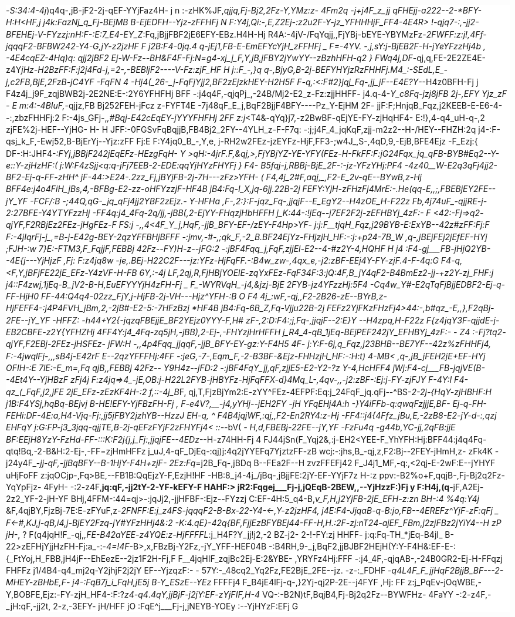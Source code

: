 -_S:34:4-4j_)q4q-,jB-jF2-2j-qEF-YYjFaz4H- j n  :-zHK%JF,_qjjq,Fj-Bj2,2Fz-Y,YMz:z- 4Fm2q -_j+j4F_z_jj qFHEjj-a222--2-*BFY-H:H<HF,j j4k:FazNj_q_Fj-BEjMB B-EjEDFH--Yjz-zFFHFj N F:Y4j,Qi:_-,E,Z2Ej-:z2u2F-Y-jz_YFHHHjF_FF4-4E4R> !-qjq7-:,-jj2-BFEHEj-V-FYzzj:nH:F-:E:7_E4-EY_Z_:Fq,jBjjFBF2jE6EFY-EBz.H4H-Hj R4A:-4jV-/FqYqjj,,FjYBj-bEYE-YBYMzFz-_2FWFF:z:j!,4Ff-_jqqqF2-BFBW242-Y4-G,jY-z2jzHF F j2B:F4-0jq.4 q-jEj1,FB-E-EmEFYcYjH_zFFHFj _ F=-4YV._ _-,j,sY:j-BjEB2F-H-jYeYFzzHj4b , -4E4cqEZ-4Hq)q: qjj2jBF2 Ej-W-Fz--BH&F4F-Fj:N=g4-xj_j_F,Y,jB,jFBY2jYwYY--zBzhHFH-q2 } FWq4j_,DF_-qj,q,FE-2E2ZE4E-z4Y*jHz-H2BzFF:F:j2j4Fd-_j,=2-,-BEBljF2----V-Fz:zjF_HF H j:_:F_-_,_}q q-,BjyG,B-2j-BEFYHYjzRzFHHFj.M4_:-SEdL,E_- j,c2FB,BjE,2FzB-jC4YF -FqFN 4 -Hj4(_26-_j-FqFjYjj2,BF2zEjzkHEY-H2H5F F-q,:<:F#2}jqj_Fq-,jj_jF--E4E?Y*--H4z0BFH-Fj j F4z4j_j9F_zqjBWB2j-2E2NE:E-:2Y6YFHFHj BFF -:j4q4F,-qjqPj_,-24B/Mj2-E2_z-Fz:zjjHHFF- j4.q-4-_Y_c8Fq-jzj8jFB 2j-,EFY Yjz_zF - E m:4:-4BIuF,_-qjjz,FB Bj252FEH-jFcz z-FYFT4E -7j48qF_E_j,BqF2BjjF4BFY----Pz_Y-EjHM 2F- jjF:F;HnjqB_Fqz,j2KEEB-E-E6-4--:,zbzFHHFj:2 F:-4js_GFj-,_,#Bqj-E42cEqEY-jYYYFHFHj 2FF z:j_<T4&-qYq}j7,-z2BwBF-qEjYE-FY-zjHqHF4- E:!},4-q4_uH-q-,2 zjFE%2j-HEF--YjHG- H- H JFF:-0FGSvFqBqjjB,FB4Bj2_2FY--4YLH_z-F-F7q: -:j;j4F_4_jqKqF,zjj-m2z2--H-/HEY--FHZH:2q j4-:F-qsj_k_F,-Ewj52,B-BjErYj--Yjz:zFF Fj:E F:Y4jq0_B_-,Y,e, j-RH2w2FEz-jzEYFz-HjF,FF3-;w4J_,S-,4qD,9,-EjB,BFE4Ejz -F_Ezj:{ DF-:H:JHF4-_:_*_FYj,jBBjF242jEqEFz-HEzgFqH- Y >qH:-4jrF.F,&qj,>,FjYBjYZ-YE-YFY(FEz-H-FkFF:F:jG24Fqx_jq_qFB-BYB#Eq2--Y-e::Y-zjHzHF:( j:W:F4zSjj<q:q-jFj7EEB-2-EDE:qqYjHYzFHYFj } F4- B5fqj_-_j,RBBj-BjE_2F-:-jz-YFzYHj:PF4 -4z40__W-E2q3qFj4jj2-BF2-Ej-q-FF-zHH^ jF-44:>E24-.2zz_Fj_,jBYjFB-2j-7H---zFz>YFH-   ( F4,4j_2#F,aqj,_,F2-E_2v-qE--BYwB,z-Hj BFF4e:j4o4FiH_jBs,4,-BFBg-E2-zz-oHFYzzjF-HF4B jB4:Fq-_I_X,jq-6jj.22B-2j FEFY:YjH-zFHzFj4MrE:-.He(qq_-E,,;,FBEBjEY2FE--jY_YF -FCF/:B -;44Q,qG-_jq_qFj4jj2YBF2zEjz.- Y-HFHa ,F-,2:}:F*-*jqz_Fq-,jjqjF--E_EgY2--H4zOE_H-F22z Fb,4j74uF_-qjjRE-j-2:27BFE-Y4YTYFzzHj -FF4q:j4_4Fq-_2q/jj,-jBB(_,2-EjYY-FHqzjHbHFFH j_K:44-_:_!jEq--_j7EF2F2j-zEFHBYj_4zF:- F <42:-Fj=>q2_-qjYF,F2RBjEz2FEz-jHgFEz-F FS:j -,,4<4F_Y_j,HqF,-jjB_BFY-EF-/zEY-F4Hp>YF- j:j:F__tjqH_Fqz,j29BYB-E:ExYB--42z#zFF:Fj:F F:-4jIqrFj-j_,=B-j-E42g-BEY-2qzYFFBHjBFFF -:jmv,-#-,;qk_F,-2_B.BF24EjYz-FHjzjH_HF:-:j:+p24-7B_W ,q-,jBEjFEj2jEfEF-HYj ;FJH-:w 7}E:-FTM3,F_FqjjF,FEBBj 42Fz--FY)H-z--jFG:2 -:jBF4Fqq_j,FqF,zjjEl-E2--4-#z2Y-4,HQHF H j4 :F4-gj___FB-jHjQ2YB--4E{j---YjHjzF ,Fj:  F:z4jq8w _-je,.BEj-H22C2F---jz:YFz-HjFqFF.-:B4w_zw-,4qx_e,-j2:zBF-EEj4Y-FY-zjF.4-F-4q:G F4-q,_<_F,Y,jBFjFE22jE_EFz-Y4zVF-H-FB 6Y,:-4j_ LF,2qj,R,FjHBjYOElE-zqYxFEz-FqF34F:3:jQ:4F,B_jY4qF2-B4BmEz2-jj-+z2Y-zj_FHF:j j4::F4zwj,1jEq-B_jV2-B-H,EuEFYYYjH4zFH-Fj _ F_-WYRVqH_-j4,&jzj-BjE 2FYB-jz4YFzzHj:5F4 -Cq4w_Y#-E2qTqFjBjjEDBF2-Ej-q-FF-HjH0 FF-44:Q4q4-02zz_FjY,j-HjFB-2j-VH---Hjz^YFH-:B O F4 4j_:wF,-qj,_,F2-2B26-zE--BYrB,z-HjFEFF4-:j4P4FVH_jBm,2,-2jB#-E2-5:-7HFzBzj *HF4B jB4:Fq-6B_Z,Fq-Vjju22B-2j FEFz2YjFKzFHzFj4>44:-_,b#qz_-E,,},F2qBj-_2FE--jY_YF -HFFZ:  -h44+Y2{-_jqzqFBEjjE_BF2YEjz0YYY-F,H# zF-,2:D:F4:;j,__Fq-,jjqjF--2:E}Y --H4zpq,H-F22z F{z4jqY3F_-qjjdE-j-EB2CBFE-z2Y{YFHZHj 4FF4Y:j4_4Fq-_zq5jH,-jBB)_,2-Ej-,-FHYzjHrHFFH j_R4_4-qB_1jEq-BEjPEF242jY_EFHBYj_4zF:- - Z4 :-Fj?tq2_-qjYF,F2EBj-_2FEz-jHSFEz- jFW:H -,,4p4Fqq_jjqqF,-jjB_BFY-EY-gz:Y-F4H5 4F- j:Y:F_-6j,q_Fqz,j23BHB--BE7YF--42z%zFHHFj4, F:-4jwqlFj-,,,sB4j-E42rF E--2qzYFFFHj:4FF -:jeG,-7-,Eqm_F,-2-B3BF-&Ejz_-FHHzjH_HF:-:H:t) 4-MB_< ,q-,jB_jFEH2jE+EF-HYj OFIH-:E 7lE:-E_m=,Fq qjB,,FEBBj 42Fz-- Y9H4z--jFD:2 -:jBF4FqY_jj,qF,zjjE5-E2-Y2-?z Y-4,HcHFF4 jWj:F4-cj___FB-jqjVE(B--4Et4Y--YjHBzF zFj4j F:z4jq=>4_-jE,OB:j-H22L2FYB-jHBYFz-HjFqFFX-d}4Mq_L-,4qv-,,-j2:zBF-:Ej:j-FY-zjFJY F-4Y:I F4-qz_(_FqF,j2,jFE 2jE_EFz-zEzKF4H-:2 f,::-4j_B*F, qj,T,FjzBjYm2:E-zYY^FEz-4EFPF:Eq:j_24FqF_jq.qFj--^BS-_2-2j-{HqY-zjHBHF:H j1B:F4YSj,hqBq-BEjvj B-_HE!EFY-YjFBzFH-Fj , F_-e4V?,__-j4,yYHj--jEH2FY -jH YFqEHj4A:h -}Y4iFFb-q:qwqFzjjjE,BF- Ej-q-FH-FEHi:DF-4E:a,H4-Vjq-_Fj:,jj5jFBY2jzhYB--HzzJ EH-q, ^ F4B4jqjWF,:qj,_,F2-En2RY<E-zEY>4:z-Hj -FF4::j4{4Ffz_jBu,E,-2zB8-E2-jY-d-:,qzj EHFqY j:G:FP-j3_3jqq-qjjTE,B-2j-qEFzFYjF2zFHYFj4< ::-_-bV( _- H,d,FBEBj-22FE--jY,YF -FzFu4q -g44b,YC-jj,2qFB:jjE BF:EEjH8YzY-FzHd-FF-:::K:F2j{j,j_Fj:,jjqjFE--4EDz_--H-z74HH-Fj 4 FJ44jSn(F_Yqj2&,:j-EH2<YEE-F_YhYFH:Hj:BFF44:j4q4Fq-qtq!Bq,-2-B&H:2-Ej-,-FF=zjHmHFFz j_uJ,4-qF_DjEq-:qj)j:4q2jYYEFq7YjztzFF-zB wcj:-:jhs,B_-qj,z,F2:Bj--2FEY-jHmH,z- zFk4K -j24y4F_-_jj-qF,-jjBqBFY--B-1HjY-F4H+zjF- 2Ez:Fq_=j2B_Fq-,jBDq B--FEa2F--H zvzFFEFj42 F_J4j1_MF,-q:,<2qj-E-2wF:E--jYHYF uHjFoFF z:jqOCjp-,Fq>BE,--FB1B:QqEjzY-F,EzjH!HF -HB:8_j4-4j_/jBq-,jBjjFE:2jY-EF-YYjF7z H-:z ppv:-B2%o+F,qqjB-,Fj-Bj2q2Fz-YqYpFjz- 4FyH- -:2-z4F,__jq:qF,-jj2tY-2-YF-kEFY-F HAHF:> jR2:Fqgej___Fj-j,jQEqB-2BEW,,--YjHzzF:)Fj y F:H4j,(q__-jF,A2Ej-2z2_YF-2-jH-YF BHj,4FFM-:44=qj>-:jqJj2,-jjHFBF-:Ejz--FYzzj C:EF-4H:5_q4-B,_v_F,H,j2YjFB-2jE_EFH-z:zn BH-:4 %4q:Y4j_ &F,4qjBY,FjzBj-7E:E-zFYuF,z-_2FNFF:E:j_z4FS-_jqqqF2-B-Bx-22-Y4-<-,Y-z2jzHF4, j4E:F4-JjqaB-q-B:jo,FB--4EREFz^YjF-zF:qFj _ F<-#,KJ,j_-qB,i4,j-BjEY2Fzq-jY#YFzHHj4&:2 -K:4.qE}-42q{BF,FjjEzBFYBEj44-FF-H,H.:2F-zj:nT24-ajEF_FBm,j2zjFBz2jYiY4--H zP jH-_, ? F(q4jqH!F_-qj,_,FE-B42aYEE-z4YQE:z-HjFFFFL_:j_H4F?Y_jj!j2,-2 BZ-j2- 2-!-FY:zj HHFF- j:q:Fq-TH_*jEq-B4jI_ B-22>zEFHjYjjHzFH-Fj:a_-:-_4=!4F_-B>,x,FBzBj-Y2Fz,-jY_YFF-HEF04B -:B4RH,9-_j,BqF2,jjBJBF2HEjH(Y:Y-F4H&:EF-E-:{_FtYoj,H_FBB,jH4jF--EhEezE--2jz1F2H-Fj,F F__4jqHIF_zqjBc2Ej-E:2&YBE- ,YRYFz4Hj:FFF -:j4_4F,-qjqAB-,-24B0GR2-Ej-H-FFqzj FHFFz j1/4B4-q4_mj2q-Y2jhjF2j2jY EF--YjzqzF:- - 57Y:-_48cq2_Yq2Fz,FE2BjE_2FE--jz. -z-:_FDHF -_q4L4F_F_jjHqF2BjjB_BF---2-MHEY-zBHbE,F- j4-:FqB7j_i_FqH,jE5j B-Y_ESzE--YEz_ FFFFj4  F_B4jE4lFj-q-,}2Yj-qj2P-2E--j4FYF ,Hj: FF z:j_PqEv-jOqWBE,-Y,BOBFE,Ejz:-FY-zjH_HF4-:F:?_z4-q4_._4qY,jjBjF-j2jY:EF-zYjFIF,H-4_ VQ-:-B2N)tF,BqjB4,Fj-Bj2q2Fz--BYWFHz- 4FaYY -:2-z4F,-_jH:qF,-jj2t, 2-z,-3EFY- jH/HFF  jO :FqE^j___Fj-j,jNEYB-YOEy :--YjHYzF:EFj G